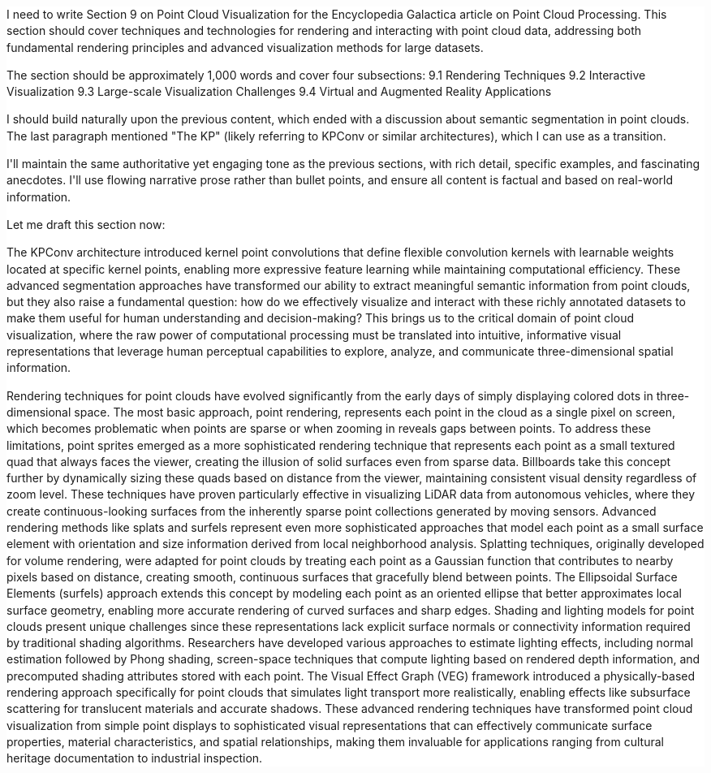 <think>I need to write Section 9 on Point Cloud Visualization for the Encyclopedia Galactica article on Point Cloud Processing. This section should cover techniques and technologies for rendering and interacting with point cloud data, addressing both fundamental rendering principles and advanced visualization methods for large datasets.

The section should be approximately 1,000 words and cover four subsections:
9.1 Rendering Techniques
9.2 Interactive Visualization
9.3 Large-scale Visualization Challenges
9.4 Virtual and Augmented Reality Applications

I should build naturally upon the previous content, which ended with a discussion about semantic segmentation in point clouds. The last paragraph mentioned "The KP" (likely referring to KPConv or similar architectures), which I can use as a transition.

I'll maintain the same authoritative yet engaging tone as the previous sections, with rich detail, specific examples, and fascinating anecdotes. I'll use flowing narrative prose rather than bullet points, and ensure all content is factual and based on real-world information.

Let me draft this section now:

The KPConv architecture introduced kernel point convolutions that define flexible convolution kernels with learnable weights located at specific kernel points, enabling more expressive feature learning while maintaining computational efficiency. These advanced segmentation approaches have transformed our ability to extract meaningful semantic information from point clouds, but they also raise a fundamental question: how do we effectively visualize and interact with these richly annotated datasets to make them useful for human understanding and decision-making? This brings us to the critical domain of point cloud visualization, where the raw power of computational processing must be translated into intuitive, informative visual representations that leverage human perceptual capabilities to explore, analyze, and communicate three-dimensional spatial information.

Rendering techniques for point clouds have evolved significantly from the early days of simply displaying colored dots in three-dimensional space. The most basic approach, point rendering, represents each point in the cloud as a single pixel on screen, which becomes problematic when points are sparse or when zooming in reveals gaps between points. To address these limitations, point sprites emerged as a more sophisticated rendering technique that represents each point as a small textured quad that always faces the viewer, creating the illusion of solid surfaces even from sparse data. Billboards take this concept further by dynamically sizing these quads based on distance from the viewer, maintaining consistent visual density regardless of zoom level. These techniques have proven particularly effective in visualizing LiDAR data from autonomous vehicles, where they create continuous-looking surfaces from the inherently sparse point collections generated by moving sensors. Advanced rendering methods like splats and surfels represent even more sophisticated approaches that model each point as a small surface element with orientation and size information derived from local neighborhood analysis. Splatting techniques, originally developed for volume rendering, were adapted for point clouds by treating each point as a Gaussian function that contributes to nearby pixels based on distance, creating smooth, continuous surfaces that gracefully blend between points. The Ellipsoidal Surface Elements (surfels) approach extends this concept by modeling each point as an oriented ellipse that better approximates local surface geometry, enabling more accurate rendering of curved surfaces and sharp edges. Shading and lighting models for point clouds present unique challenges since these representations lack explicit surface normals or connectivity information required by traditional shading algorithms. Researchers have developed various approaches to estimate lighting effects, including normal estimation followed by Phong shading, screen-space techniques that compute lighting based on rendered depth information, and precomputed shading attributes stored with each point. The Visual Effect Graph (VEG) framework introduced a physically-based rendering approach specifically for point clouds that simulates light transport more realistically, enabling effects like subsurface scattering for translucent materials and accurate shadows. These advanced rendering techniques have transformed point cloud visualization from simple point displays to sophisticated visual representations that can effectively communicate surface properties, material characteristics, and spatial relationships, making them invaluable for applications ranging from cultural heritage documentation to industrial inspection.

